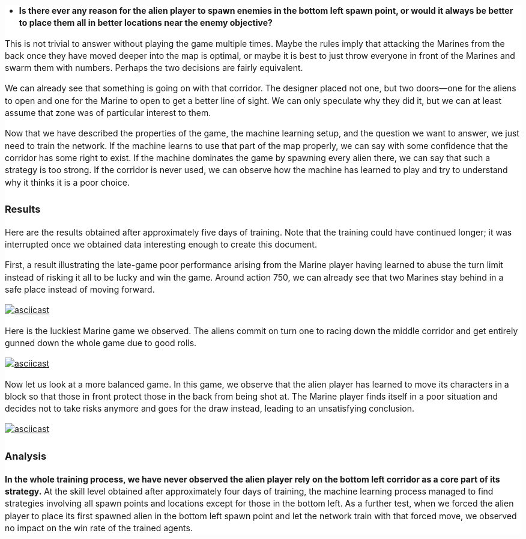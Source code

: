 * **Is there ever any reason for the alien player to spawn enemies in the bottom left spawn point, or would it always be better to place them all in better locations near the enemy objective?**

This is not trivial to answer without playing the game multiple times. Maybe the rules imply that attacking the Marines from the back once they have moved deeper into the map is optimal, or maybe it is best to just throw everyone in front of the Marines and swarm them with numbers. Perhaps the two decisions are fairly equivalent.

We can already see that something is going on with that corridor. The designer placed not one, but two doors—one for the aliens to open and one for the Marine to open to get a better line of sight. We can only speculate why they did it, but we can at least assume that zone was of particular interest to them.

Now that we have described the properties of the game, the machine learning setup, and the question we want to answer, we just need to train the network. If the machine learns to use that part of the map properly, we can say with some confidence that the corridor has some right to exist. If the machine dominates the game by spawning every alien there, we can say that such a strategy is too strong. If the corridor is never used, we can observe how the machine has learned to play and try to understand why it thinks it is a poor choice.

### Results

Here are the results obtained after approximately five days of training. Note that the training could have continued longer; it was interrupted once we obtained data interesting enough to create this document.

First, a result illustrating the late-game poor performance arising from the Marine player having learned to abuse the turn limit instead of risking it all to be lucky and win the game. Around action 750, we can already see that two Marines stay behind in a safe place instead of moving forward.

[![asciicast](https://asciinema.org/a/mr9KEhMobJyLLsYi0XML3qsNP.svg)](https://asciinema.org/a/mr9KEhMobJyLLsYi0XML3qsNP)

Here is the luckiest Marine game we observed. The aliens commit on turn one to racing down the middle corridor and get entirely gunned down the whole game due to good rolls.

[![asciicast](https://asciinema.org/a/tch5HantuEBG74uFEx1RgyP2Q.svg)](https://asciinema.org/a/tch5HantuEBG74uFEx1RgyP2Q)

Now let us look at a more balanced game. In this game, we observe that the alien player has learned to move its characters in a block so that those in front protect those in the back from being shot at. The Marine player finds itself in a poor situation and decides not to take risks anymore and goes for the draw instead, leading to an unsatisfying conclusion.

[![asciicast](https://asciinema.org/a/2MxkpH76tJukgwVvMWeDrJFg2.svg)](https://asciinema.org/a/2MxkpH76tJukgwVvMWeDrJFg2)

### Analysis

**In the whole training process, we have never observed the alien player rely on the bottom left corridor as a core part of its strategy.** At the skill level obtained after approximately four days of training, the machine learning process managed to find strategies involving all spawn points and locations except for those in the bottom left. As a further test, when we forced the alien player to place its first spawned alien in the bottom left spawn point and let the network train with that forced move, we observed no impact on the win rate of the trained agents.
